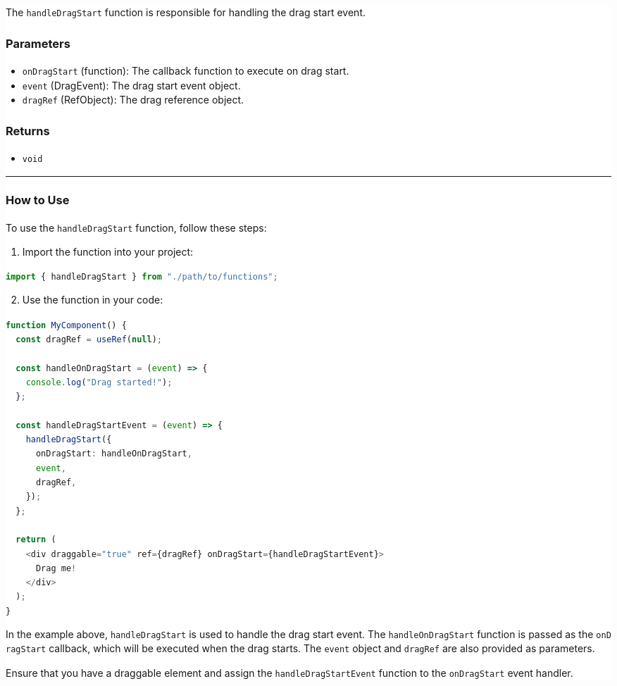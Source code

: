 The `handleDragStart` function is responsible for handling the drag start event.

### Parameters

- `onDragStart` (function): The callback function to execute on drag start.
- `event` (DragEvent): The drag start event object.
- `dragRef` (RefObject): The drag reference object.

### Returns

- `void`

---

### How to Use

To use the `handleDragStart` function, follow these steps:

1. Import the function into your project:

```typescript
import { handleDragStart } from "./path/to/functions";
```

2. Use the function in your code:

```typescript
function MyComponent() {
  const dragRef = useRef(null);

  const handleOnDragStart = (event) => {
    console.log("Drag started!");
  };

  const handleDragStartEvent = (event) => {
    handleDragStart({
      onDragStart: handleOnDragStart,
      event,
      dragRef,
    });
  };

  return (
    <div draggable="true" ref={dragRef} onDragStart={handleDragStartEvent}>
      Drag me!
    </div>
  );
}
```

In the example above, `handleDragStart` is used to handle the drag start event. The `handleOnDragStart` function is passed as the `onDragStart` callback, which will be executed when the drag starts. The `event` object and `dragRef` are also provided as parameters.

Ensure that you have a draggable element and assign the `handleDragStartEvent` function to the `onDragStart` event handler.
